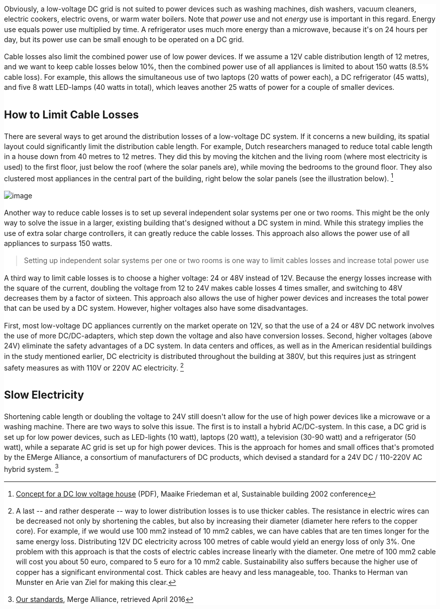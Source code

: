 Obviously, a low-voltage DC grid is not suited to power devices such as washing machines, dish washers, vacuum cleaners, electric cookers, electric ovens, or warm water boilers. Note that *power* use and not *energy* use is important in this regard. Energy use equals power use multiplied by time. A refrigerator uses much more energy than a microwave, because it's on 24 hours per day, but its power use can be small enough to be operated on a DC grid.

Cable losses also limit the combined power use of low power devices. If we assume a 12V cable distribution length of 12 metres, and we want to keep cable losses below 10%, then the combined power use of all appliances is limited to about 150 watts (8.5% cable loss). For example, this allows the simultaneous use of two laptops (20 watts of power each), a DC refrigerator (45 watts), and five 8 watt LED-lamps (40 watts in total), which leaves another 25 watts of power for a couple of smaller devices.

## How to Limit Cable Losses

There are several ways to get around the distribution losses of a low-voltage DC system. If it concerns a new building, its spatial layout could significantly limit the distribution cable length. For example, Dutch researchers managed to reduce total cable length in a house down from 40 metres to 12 metres. They did this by moving the kitchen and the living room (where most electricity is used) to the first floor, just below the roof (where the solar panels are), while moving the bedrooms to the ground floor. They also clustered most appliances in the central part of the building, right below the solar panels (see the illustration below). [^16]

![image](/images/DC-plan.png)

Another way to reduce cable losses is to set up several independent solar systems per one or two rooms. This might be the only way to solve the issue in a larger, existing building that's designed without a DC system in mind. While this strategy implies the use of extra solar charge controllers, it can greatly reduce the cable losses. This approach also allows the power use of all appliances to surpass 150 watts.

> Setting up independent solar systems per one or two rooms is one way to limit cables losses and increase total power use

A third way to limit cable losses is to choose a higher voltage: 24 or 48V instead of 12V. Because the energy losses increase with the square of the current, doubling the voltage from 12 to 24V makes cable losses 4 times smaller, and switching to 48V decreases them by a factor of sixteen. This approach also allows the use of higher power devices and increases the total power that can be used by a DC system. However, higher voltages also have some disadvantages.

First, most low-voltage DC appliances currently on the market operate on 12V, so that the use of a 24 or 48V DC network involves the use of more DC/DC-adapters, which step down the voltage and also have conversion losses. Second, higher voltages (above 24V) eliminate the safety advantages of a DC system. In data centers and offices, as well as in the American residential buildings in the study mentioned earlier, DC electricity is distributed throughout the building at 380V, but this requires just as stringent safety measures as with 110V or 220V AC electricity. [^17]

## Slow Electricity

Shortening cable length or doubling the voltage to 24V still doesn't allow for the use of high power devices like a microwave or a washing machine. There are two ways to solve this issue. The first is to install a hybrid AC/DC-system. In this case, a DC grid is set up for low power devices, such as LED-lights (10 watt), laptops (20 watt), a television (30-90 watt) and a refrigerator (50 watt), while a separate AC grid is set up for high power devices. This is the approach for homes and small offices that's promoted by the EMerge Alliance, a consortium of manufacturers of DC products, which devised a standard for a 24V DC / 110-220V AC hybrid system. [^18]


[^1]: There is an analogy with hydraulic power: electric voltage corresponds to water pressure, while electric current corresponds to water flow. The invention of the [hydraulic accumulator](http://www.lowtechmagazine.com/2016/03/hydraulic-accumulator-power-water-networks.html) in the 1850s allowed higher water pressure and thus efficient transportation of water power over long distances.
[^2]: [Study and simulation of a DC microgrid with focus on efficiency, use of materials and economic constraints](https://web.archive.org/web/20160703200745/http://www.dehaagsehogeschool.nl/bedrijven-en-instellingen/opleidingsprojecten/gelijkspanning/artikelen-verslagen) (PDF), Simon Willems; Wouter Aerts, 2013-14
[^3]: [Direct Current supply grids for LED lighting](http://www.led-professional.com/resources-1/articles/direct-current-dc-supply-grids-for-led-lighting), LED professional
[^4]: [DC microgrids scoping study: estimate of technical and economic benefits](http://energy.gov/oe/downloads/dc-microgrids-scoping-study-estimate-technical-and-economic-benefits-march-2015), Scott Backhaus et al., March 2015
[^5]: [DC microgrids and the virtues of local electricity](http://spectrum.ieee.org/green-tech/buildings/dc-microgrids-and-the-virtues-of-local-electricity), Rajendra Singh &amp; Krishna Shenai, IEEE Spectrum, 2014
[^6]: [Comparison of cost and efficiency of DC versus AC in office buildings](http://www.topandtail.org.uk/publications/Report_ComparisonofCost.pdf) (PDF), Giuseppe Laudani, 2014
[^7]: [Edison's Revenge](http://www.economist.com/news/international/21588104-humble-usb-cable-part-electrical-revolution-it-will-make-power-supplies), The Economist, 2013
[^8]: [Catalog of DC appliances and power systems](http://eetd.lbl.gov/publications/catalog-dc-appliances-and-power-systems), Karina Garbesi, Vagelis Vossos and Hongxia Shen, 2011
[^9]: [DC building network and storage for BIPV integration](http://e-citations.ethbib.ethz.ch/view/pub:168647?lang=en), J. Hofer et al., CISBAT 2015, 2015
[^10]: However, DC power in data centers will not bring us a less energy-hungry internet -- [on the contrary](http://www.lowtechmagazine.com/2015/10/can-the-internet-run-on-renewable-energy.html)
[^11]: Also note that the efficiency of AC/DC adapters could be improved in a significant way, especially for low power devices. Many "wall warts" are needlessly wasteful because manufacturers of electric appliances want to keep costs down. If this would change, for example because of new laws, the advantage of switching to a DC grid would become smaller.
[^12]: [Energy savings from direct-DC in US residential buildings](http://eetd.lbl.gov/publications/energy-savings-from-direct-dc-in-us-r), Vagelis Vossos et al, in Energy and Buildings, 2014
[^13]: In this study, the buildings use a combination of 24V DC for low power loads, and 380V DC for high-power devices and for distributing DC power throughout the house to limit cable losses.
[^14]: [Electric power transmission and distribution losses (% of output)](http://data.worldbank.org/indicator/EG.ELC.LOSS.ZS), World Bank, 2014
[^15]: Rural areas usually have higher losses than urban areas, and a lone subdivision line that radiates out into the countryside can introduce very high losses.
[^16]: [Concept for a DC low voltage house](http://www.bk.tudelft.nl/fileadmin/Faculteit/BK/Over_de_faculteit/Afdelingen/Building_Technology/Organisatie/Leerstoelen/Installaties/Onderzoek/Publicaties/doc/paper_sb02_217.pdf) (PDF), Maaike Friedeman et al, Sustainable building 2002 conference
[^17]: A last -- and rather desperate -- way to lower distribution losses is to use thicker cables. The resistance in electric wires can be decreased not only by shortening the cables, but also by increasing their diameter (diameter here refers to the copper core). For example, if we would use 100 mm2 instead of 10 mm2 cables, we can have cables that are ten times longer for the same energy loss. Distributing 12V DC electricity across 100 metres of cable would yield an energy loss of only 3%. One problem with this approach is that the costs of electric cables increase linearly with the diameter. One metre of 100 mm2 cable will cost you about 50 euro, compared to 5 euro for a 10 mm2 cable. Sustainability also suffers because the higher use of copper has a significant environmental cost. Thick cables are heavy and less manageable, too. Thanks to Herman van Munster en Arie van Ziel for making this clear.
[^18]: [Our standards](http://www.emergealliance.org/Standards/OurStandards.aspx), Merge Alliance, retrieved April 2016